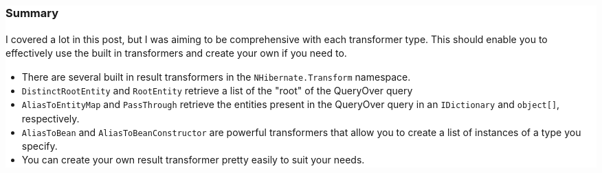 
### Summary

I covered a lot in this post, but I was aiming to be comprehensive with each transformer type. This should enable you to effectively use the built in transformers and create your own if you need to.

* There are several built in result transformers in the `NHibernate.Transform` namespace.
* `DistinctRootEntity` and `RootEntity` retrieve a list of the "root" of the QueryOver query
* `AliasToEntityMap` and `PassThrough` retrieve the entities present in the QueryOver query in an `IDictionary` and `object[]`, respectively.
* `AliasToBean` and `AliasToBeanConstructor` are powerful transformers that allow you to create a list of instances of a type you specify.
* You can create your own result transformer pretty easily to suit your needs.
        
        
[1]:http://msdn.microsoft.com/en-us/library/system.reflection.constructorinfo(v=vs.110).aspx

